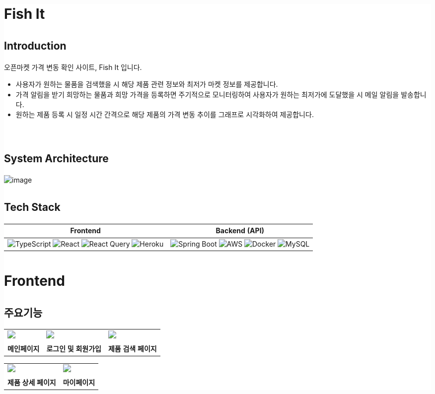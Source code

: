 # Fish It

## Introduction

오픈마켓 가격 변동 확인 사이트, Fish It 입니다.
- 사용자가 원하는 물품을 검색했을 시 해당 제품 관련 정보와 최저가 마켓 정보를 제공합니다.
- 가격 알림을 받기 희망하는 물품과 희망 가격을 등록하면 주기적으로 모니터링하여 사용자가 원하는 최저가에 도달했을 시 메일 알림을 발송합니다.
- 원하는 제품 등록 시 일정 시간 간격으로 해당 제품의 가격 변동 추이를 그래프로 시각화하여 제공합니다.

<br>



## System Architecture
![image](https://user-images.githubusercontent.com/57824857/183664426-250137c4-e8c8-4035-82dc-afb069f257d6.png)



## Tech Stack

|                           Frontend                           |                        Backend (API)                         |
| :----------------------------------------------------------: | :----------------------------------------------------------: | 
| ![TypeScript](https://img.shields.io/badge/TypeScript-3178C6?style=flat-square&logo=typescript&logoColor=white) ![React](https://img.shields.io/badge/React-61DAFB?style=flat-square&logo=react&logoColor=white) ![React Query](https://img.shields.io/badge/React%20Query-FF4154?style=flat-square&logo=react-query&logoColor=white) ![Heroku](https://img.shields.io/badge/Heroku-430098?style=flat-square&logo=heroku&logoColor=white) | ![Spring Boot](https://img.shields.io/badge/springboot-6DB33F?style=flat-square&logo=springboot&color=#6DB33F) ![AWS](https://img.shields.io/badge/AWS-232F3E?style=flat&logo=amazon-aws&logoColor=white)  ![Docker](https://img.shields.io/badge/Docker-2496ED?style=flat-square&logo=Docker&logoColor=white) ![MySQL](https://img.shields.io/badge/MySQL-4479A1?style=flat-square&logo=MySQL&logoColor=white)  



# Frontend

## 주요기능

<table>
  <tr>
    <td><img width="600" src="https://user-images.githubusercontent.com/94429560/183659009-a0938dcf-a5aa-40af-9e65-59f6a8be8aa3.png"></td>
    <td><img width="600" src="https://user-images.githubusercontent.com/94429560/183658385-1e38457d-a2f2-4d9a-a18a-4fbe84ebba11.png"></td>
    <td><img width="600" src="https://user-images.githubusercontent.com/94429560/183659288-c8eeb39d-8c42-4d80-9c80-93e9a9e034de.png"></td>
  </tr>
  <tr>
    <td align="center"><b>메인페이지</b></td>
    <td align="center"><b>로그인 및 회원가입</b></td>
    <td align="center"><b>제품 검색 페이지</b></td>
  </tr>
</table>
<table>
  <tr>
    <td><img width="600" src="https://user-images.githubusercontent.com/57824857/182031108-9d37ec57-0a4e-47c5-a5ca-3ceef33684a0.png"></td>
    <td><img width="600" src="https://user-images.githubusercontent.com/57824857/182031117-53e67dc4-fbba-4c9d-9ab1-45390e6728a4.png"><img width="600" src=""> </td>
  </tr>
  <tr>
    <td align="center"><b>제품 상세 페이지</b></td>
    <td align="center"><b>마이페이지</b></td>
  </tr>
</table>
